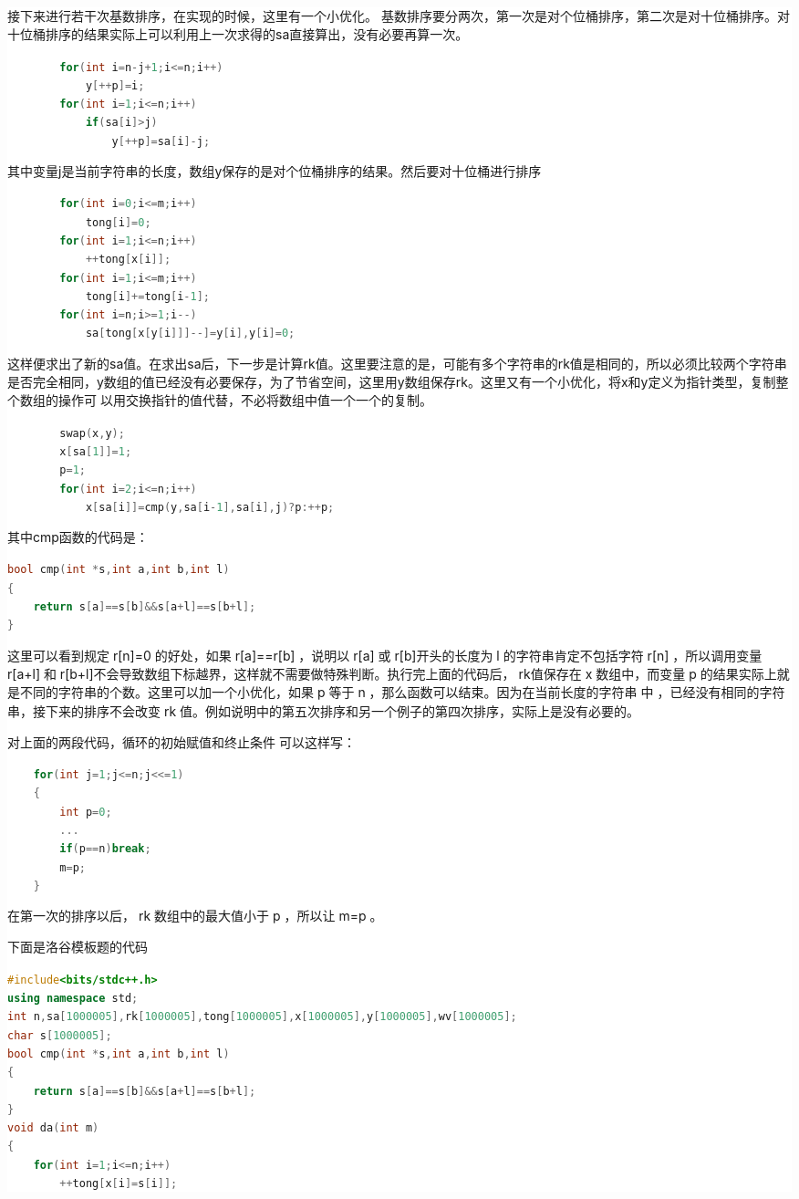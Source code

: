 接下来进行若干次基数排序，在实现的时候，这里有一个小优化。
基数排序要分两次，第一次是对个位桶排序，第二次是对十位桶排序。对十位桶排序的结果实际上可以利用上一次求得的sa直接算出，没有必要再算一次。
```cpp
		for(int i=n-j+1;i<=n;i++)
			y[++p]=i;
		for(int i=1;i<=n;i++)
			if(sa[i]>j)
				y[++p]=sa[i]-j;
```
其中变量j是当前字符串的长度，数组y保存的是对个位桶排序的结果。然后要对十位桶进行排序
```cpp
		for(int i=0;i<=m;i++)
			tong[i]=0;
		for(int i=1;i<=n;i++)
			++tong[x[i]];
		for(int i=1;i<=m;i++)
			tong[i]+=tong[i-1];
		for(int i=n;i>=1;i--)
			sa[tong[x[y[i]]]--]=y[i],y[i]=0;
```
这样便求出了新的sa值。在求出sa后，下一步是计算rk值。这里要注意的是，可能有多个字符串的rk值是相同的，所以必须比较两个字符串是否完全相同，y数组的值已经没有必要保存，为了节省空间，这里用y数组保存rk。这里又有一个小优化，将x和y定义为指针类型，复制整个数组的操作可 以用交换指针的值代替，不必将数组中值一个一个的复制。
```cpp
		swap(x,y);
		x[sa[1]]=1;
		p=1;
		for(int i=2;i<=n;i++)
			x[sa[i]]=cmp(y,sa[i-1],sa[i],j)?p:++p;
```
其中cmp函数的代码是：
```cpp
bool cmp(int *s,int a,int b,int l)
{
	return s[a]==s[b]&&s[a+l]==s[b+l];
}
```
这里可以看到规定 r[n]=0 的好处，如果 r[a]==r[b] ，说明以 r[a] 或 r[b]开头的长度为 l 的字符串肯定不包括字符 r[n] ，所以调用变量 r[a+l] 和 r[b+l]不会导致数组下标越界，这样就不需要做特殊判断。执行完上面的代码后， rk值保存在 x 数组中，而变量 p 的结果实际上就是不同的字符串的个数。这里可以加一个小优化，如果 p 等于 n ，那么函数可以结束。因为在当前长度的字符串 中 ，已经没有相同的字符串，接下来的排序不会改变 rk 值。例如说明中的第五次排序和另一个例子的第四次排序，实际上是没有必要的。

对上面的两段代码，循环的初始赋值和终止条件 可以这样写：
```cpp
	for(int j=1;j<=n;j<<=1)
	{
		int p=0;
		...
		if(p==n)break;
		m=p;
	}
```
在第一次的排序以后， rk 数组中的最大值小于 p ，所以让 m=p 。


下面是洛谷模板题的代码
```cpp
#include<bits/stdc++.h>
using namespace std;
int n,sa[1000005],rk[1000005],tong[1000005],x[1000005],y[1000005],wv[1000005];
char s[1000005];
bool cmp(int *s,int a,int b,int l)
{
	return s[a]==s[b]&&s[a+l]==s[b+l];
}
void da(int m)
{
	for(int i=1;i<=n;i++)
		++tong[x[i]=s[i]];
```